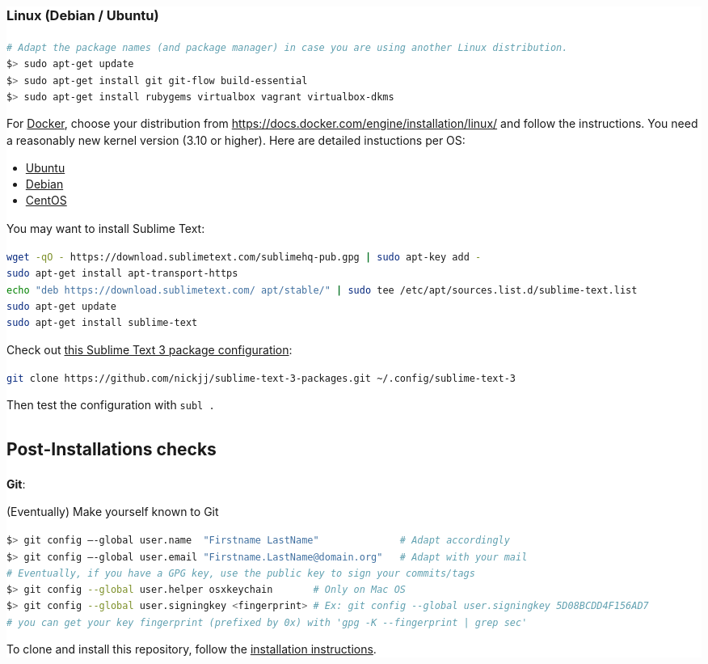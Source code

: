 ### Linux (Debian / Ubuntu)

~~~bash
# Adapt the package names (and package manager) in case you are using another Linux distribution.
$> sudo apt-get update
$> sudo apt-get install git git-flow build-essential
$> sudo apt-get install rubygems virtualbox vagrant virtualbox-dkms
~~~

For [Docker](https://docker.com/), choose your distribution from https://docs.docker.com/engine/installation/linux/
and follow the instructions.
You need a reasonably new kernel version (3.10 or higher).
Here are detailed instuctions per OS:

* [Ubuntu](https://docs.docker.com/engine/installation/linux/docker-ce/ubuntu/)
* [Debian](https://docs.docker.com/engine/installation/linux/docker-ce/debian/)
* [CentOS](https://docs.docker.com/engine/installation/linux/docker-ce/centos/)

You may want to install Sublime Text:

```bash
wget -qO - https://download.sublimetext.com/sublimehq-pub.gpg | sudo apt-key add -
sudo apt-get install apt-transport-https
echo "deb https://download.sublimetext.com/ apt/stable/" | sudo tee /etc/apt/sources.list.d/sublime-text.list
sudo apt-get update
sudo apt-get install sublime-text
```

Check out [this Sublime Text 3 package configuration](https://github.com/nickjj/sublime-text-3-packages):

```bash
git clone https://github.com/nickjj/sublime-text-3-packages.git ~/.config/sublime-text-3
```

Then test the configuration with `subl .`


## Post-Installations checks

__Git__:

(Eventually) Make yourself known to Git

~~~bash
$> git config –-global user.name  "Firstname LastName"              # Adapt accordingly
$> git config –-global user.email "Firstname.LastName@domain.org"   # Adapt with your mail
# Eventually, if you have a GPG key, use the public key to sign your commits/tags
$> git config --global user.helper osxkeychain       # Only on Mac OS
$> git config --global user.signingkey <fingerprint> # Ex: git config --global user.signingkey 5D08BCDD4F156AD7
# you can get your key fingerprint (prefixed by 0x) with 'gpg -K --fingerprint | grep sec'
~~~


To clone and install this repository, follow the [installation instructions](install.md).
